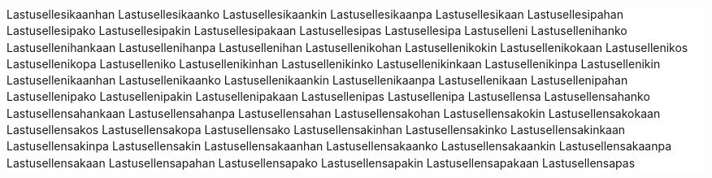 Lastusellesikaanhan
Lastusellesikaanko
Lastusellesikaankin
Lastusellesikaanpa
Lastusellesikaan
Lastusellesipahan
Lastusellesipako
Lastusellesipakin
Lastusellesipakaan
Lastusellesipas
Lastusellesipa
Lastuselleni
Lastusellenihanko
Lastusellenihankaan
Lastusellenihanpa
Lastusellenihan
Lastusellenikohan
Lastusellenikokin
Lastusellenikokaan
Lastusellenikos
Lastusellenikopa
Lastuselleniko
Lastusellenikinhan
Lastusellenikinko
Lastusellenikinkaan
Lastusellenikinpa
Lastusellenikin
Lastusellenikaanhan
Lastusellenikaanko
Lastusellenikaankin
Lastusellenikaanpa
Lastusellenikaan
Lastusellenipahan
Lastusellenipako
Lastusellenipakin
Lastusellenipakaan
Lastusellenipas
Lastusellenipa
Lastusellensa
Lastusellensahanko
Lastusellensahankaan
Lastusellensahanpa
Lastusellensahan
Lastusellensakohan
Lastusellensakokin
Lastusellensakokaan
Lastusellensakos
Lastusellensakopa
Lastusellensako
Lastusellensakinhan
Lastusellensakinko
Lastusellensakinkaan
Lastusellensakinpa
Lastusellensakin
Lastusellensakaanhan
Lastusellensakaanko
Lastusellensakaankin
Lastusellensakaanpa
Lastusellensakaan
Lastusellensapahan
Lastusellensapako
Lastusellensapakin
Lastusellensapakaan
Lastusellensapas